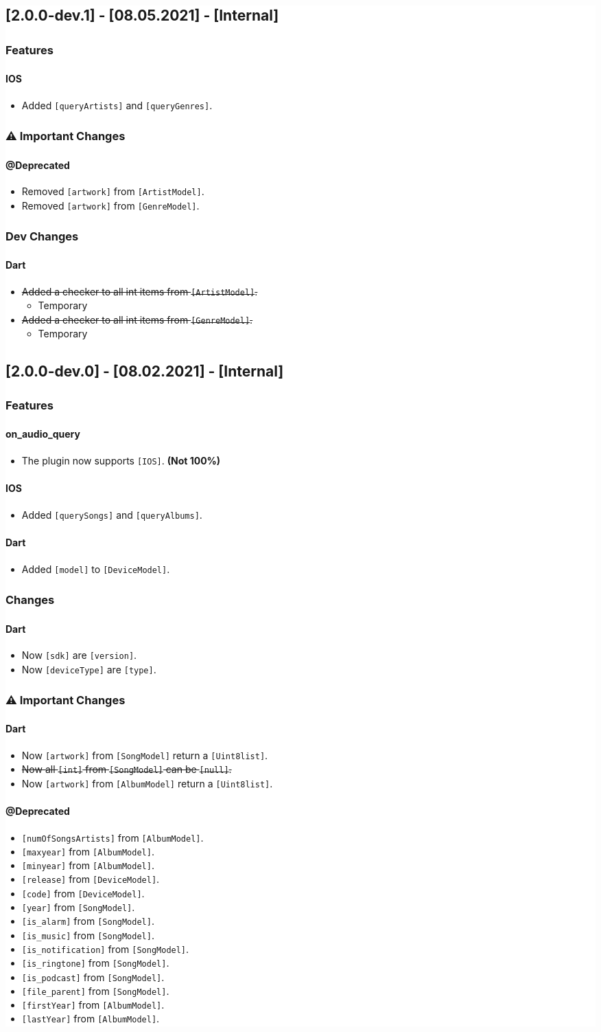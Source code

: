 ## [2.0.0-dev.1] - [08.05.2021] - [Internal]
### Features
#### IOS
- Added `[queryArtists]` and `[queryGenres]`.

### ⚠ Important Changes
#### @Deprecated
- Removed `[artwork]` from `[ArtistModel]`.
- Removed `[artwork]` from `[GenreModel]`.

### Dev Changes
#### Dart
- ~~Added a checker to all int items from `[ArtistModel]`.~~
    - Temporary
- ~~Added a checker to all int items from `[GenreModel]`.~~
    - Temporary

## [2.0.0-dev.0] - [08.02.2021] - [Internal]
### Features
#### on_audio_query
- The plugin now supports `[IOS]`. **(Not 100%)**

#### IOS
- Added `[querySongs]` and `[queryAlbums]`.

#### Dart
- Added `[model]` to `[DeviceModel]`.

### Changes
#### Dart
- Now `[sdk]` are `[version]`.
- Now `[deviceType]` are `[type]`.

### ⚠ Important Changes
#### Dart
- Now `[artwork]` from `[SongModel]` return a `[Uint8list]`.
- ~~Now all `[int]` from `[SongModel]` can be `[null]`.~~
- Now `[artwork]` from `[AlbumModel]` return a `[Uint8list]`.

#### @**Deprecated**
- `[numOfSongsArtists]` from `[AlbumModel]`.
- `[maxyear]` from `[AlbumModel]`.
- `[minyear]` from `[AlbumModel]`.
- `[release]` from `[DeviceModel]`.
- `[code]` from `[DeviceModel]`.
- `[year]` from `[SongModel]`.
- `[is_alarm]` from `[SongModel]`.
- `[is_music]` from `[SongModel]`.
- `[is_notification]` from `[SongModel]`.
- `[is_ringtone]` from `[SongModel]`.
- `[is_podcast]` from `[SongModel]`.
- `[file_parent]` from `[SongModel]`.
- `[firstYear]` from `[AlbumModel]`.
- `[lastYear]` from `[AlbumModel]`.
